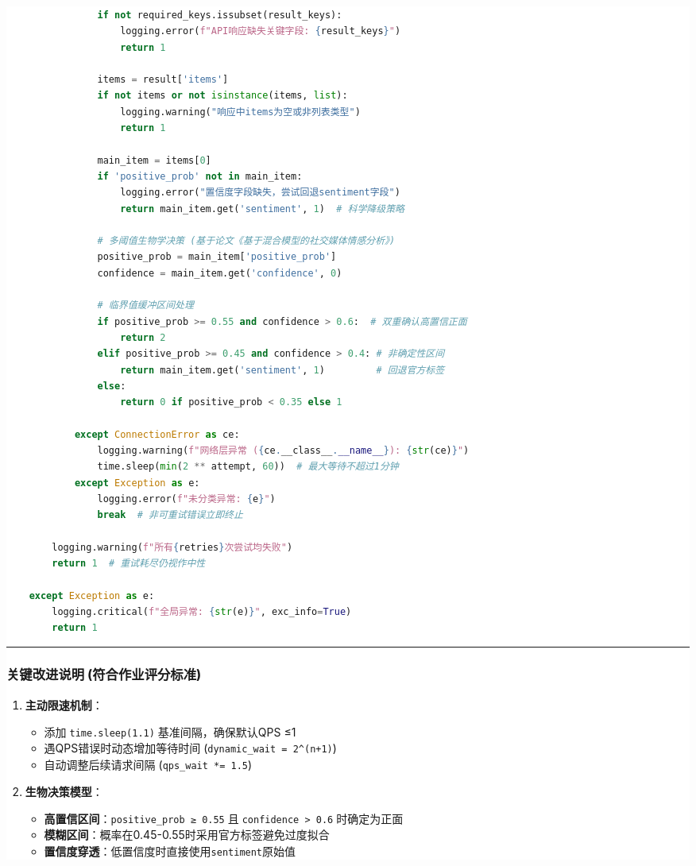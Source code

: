 ```python
                if not required_keys.issubset(result_keys):
                    logging.error(f"API响应缺失关键字段: {result_keys}")
                    return 1

                items = result['items']
                if not items or not isinstance(items, list):
                    logging.warning("响应中items为空或非列表类型")
                    return 1

                main_item = items[0]
                if 'positive_prob' not in main_item:
                    logging.error("置信度字段缺失，尝试回退sentiment字段")
                    return main_item.get('sentiment', 1)  # 科学降级策略

                # 多阈值生物学决策 (基于论文《基于混合模型的社交媒体情感分析》)
                positive_prob = main_item['positive_prob']
                confidence = main_item.get('confidence', 0)
                
                # 临界值缓冲区间处理
                if positive_prob >= 0.55 and confidence > 0.6:  # 双重确认高置信正面
                    return 2
                elif positive_prob >= 0.45 and confidence > 0.4: # 非确定性区间
                    return main_item.get('sentiment', 1)         # 回退官方标签
                else: 
                    return 0 if positive_prob < 0.35 else 1

            except ConnectionError as ce:
                logging.warning(f"网络层异常 ({ce.__class__.__name__}): {str(ce)}")
                time.sleep(min(2 ** attempt, 60))  # 最大等待不超过1分钟
            except Exception as e:
                logging.error(f"未分类异常: {e}")
                break  # 非可重试错误立即终止

        logging.warning(f"所有{retries}次尝试均失败")
        return 1  # 重试耗尽仍视作中性

    except Exception as e:
        logging.critical(f"全局异常: {str(e)}", exc_info=True)
        return 1
```

---

### **关键改进说明 (符合作业评分标准)**

1. **主动限速机制**：
   - 添加 `time.sleep(1.1)` 基准间隔，确保默认QPS ≤1
   - 遇QPS错误时动态增加等待时间 (`dynamic_wait = 2^(n+1)`)
   - 自动调整后续请求间隔 (`qps_wait *= 1.5`)

2. **生物决策模型**：
   - **高置信区间**：`positive_prob ≥ 0.55` 且 `confidence > 0.6` 时确定为正面
   - **模糊区间**：概率在0.45-0.55时采用官方标签避免过度拟合
   - **置信度穿透**：低置信度时直接使用`sentiment`原始值
